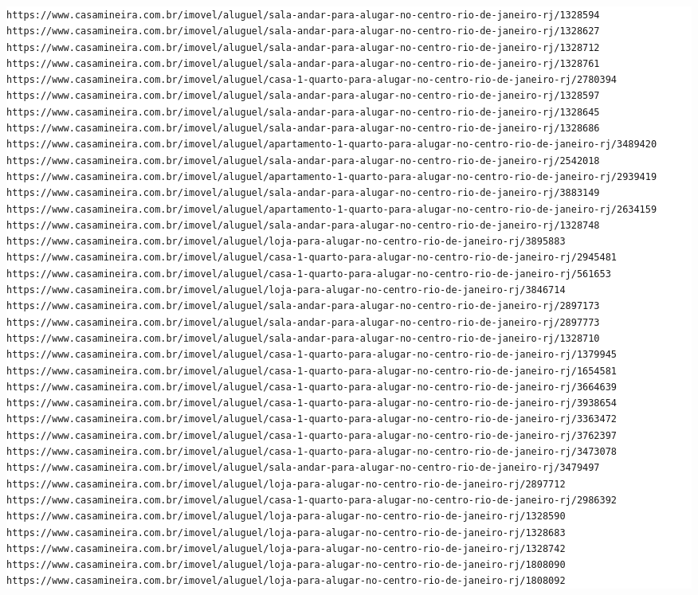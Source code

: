     https://www.casamineira.com.br/imovel/aluguel/sala-andar-para-alugar-no-centro-rio-de-janeiro-rj/1328594
    https://www.casamineira.com.br/imovel/aluguel/sala-andar-para-alugar-no-centro-rio-de-janeiro-rj/1328627
    https://www.casamineira.com.br/imovel/aluguel/sala-andar-para-alugar-no-centro-rio-de-janeiro-rj/1328712
    https://www.casamineira.com.br/imovel/aluguel/sala-andar-para-alugar-no-centro-rio-de-janeiro-rj/1328761
    https://www.casamineira.com.br/imovel/aluguel/casa-1-quarto-para-alugar-no-centro-rio-de-janeiro-rj/2780394
    https://www.casamineira.com.br/imovel/aluguel/sala-andar-para-alugar-no-centro-rio-de-janeiro-rj/1328597
    https://www.casamineira.com.br/imovel/aluguel/sala-andar-para-alugar-no-centro-rio-de-janeiro-rj/1328645
    https://www.casamineira.com.br/imovel/aluguel/sala-andar-para-alugar-no-centro-rio-de-janeiro-rj/1328686
    https://www.casamineira.com.br/imovel/aluguel/apartamento-1-quarto-para-alugar-no-centro-rio-de-janeiro-rj/3489420
    https://www.casamineira.com.br/imovel/aluguel/sala-andar-para-alugar-no-centro-rio-de-janeiro-rj/2542018
    https://www.casamineira.com.br/imovel/aluguel/apartamento-1-quarto-para-alugar-no-centro-rio-de-janeiro-rj/2939419
    https://www.casamineira.com.br/imovel/aluguel/sala-andar-para-alugar-no-centro-rio-de-janeiro-rj/3883149
    https://www.casamineira.com.br/imovel/aluguel/apartamento-1-quarto-para-alugar-no-centro-rio-de-janeiro-rj/2634159
    https://www.casamineira.com.br/imovel/aluguel/sala-andar-para-alugar-no-centro-rio-de-janeiro-rj/1328748
    https://www.casamineira.com.br/imovel/aluguel/loja-para-alugar-no-centro-rio-de-janeiro-rj/3895883
    https://www.casamineira.com.br/imovel/aluguel/casa-1-quarto-para-alugar-no-centro-rio-de-janeiro-rj/2945481
    https://www.casamineira.com.br/imovel/aluguel/casa-1-quarto-para-alugar-no-centro-rio-de-janeiro-rj/561653
    https://www.casamineira.com.br/imovel/aluguel/loja-para-alugar-no-centro-rio-de-janeiro-rj/3846714
    https://www.casamineira.com.br/imovel/aluguel/sala-andar-para-alugar-no-centro-rio-de-janeiro-rj/2897173
    https://www.casamineira.com.br/imovel/aluguel/sala-andar-para-alugar-no-centro-rio-de-janeiro-rj/2897773
    https://www.casamineira.com.br/imovel/aluguel/sala-andar-para-alugar-no-centro-rio-de-janeiro-rj/1328710
    https://www.casamineira.com.br/imovel/aluguel/casa-1-quarto-para-alugar-no-centro-rio-de-janeiro-rj/1379945
    https://www.casamineira.com.br/imovel/aluguel/casa-1-quarto-para-alugar-no-centro-rio-de-janeiro-rj/1654581
    https://www.casamineira.com.br/imovel/aluguel/casa-1-quarto-para-alugar-no-centro-rio-de-janeiro-rj/3664639
    https://www.casamineira.com.br/imovel/aluguel/casa-1-quarto-para-alugar-no-centro-rio-de-janeiro-rj/3938654
    https://www.casamineira.com.br/imovel/aluguel/casa-1-quarto-para-alugar-no-centro-rio-de-janeiro-rj/3363472
    https://www.casamineira.com.br/imovel/aluguel/casa-1-quarto-para-alugar-no-centro-rio-de-janeiro-rj/3762397
    https://www.casamineira.com.br/imovel/aluguel/casa-1-quarto-para-alugar-no-centro-rio-de-janeiro-rj/3473078
    https://www.casamineira.com.br/imovel/aluguel/sala-andar-para-alugar-no-centro-rio-de-janeiro-rj/3479497
    https://www.casamineira.com.br/imovel/aluguel/loja-para-alugar-no-centro-rio-de-janeiro-rj/2897712
    https://www.casamineira.com.br/imovel/aluguel/casa-1-quarto-para-alugar-no-centro-rio-de-janeiro-rj/2986392
    https://www.casamineira.com.br/imovel/aluguel/loja-para-alugar-no-centro-rio-de-janeiro-rj/1328590
    https://www.casamineira.com.br/imovel/aluguel/loja-para-alugar-no-centro-rio-de-janeiro-rj/1328683
    https://www.casamineira.com.br/imovel/aluguel/loja-para-alugar-no-centro-rio-de-janeiro-rj/1328742
    https://www.casamineira.com.br/imovel/aluguel/loja-para-alugar-no-centro-rio-de-janeiro-rj/1808090
    https://www.casamineira.com.br/imovel/aluguel/loja-para-alugar-no-centro-rio-de-janeiro-rj/1808092